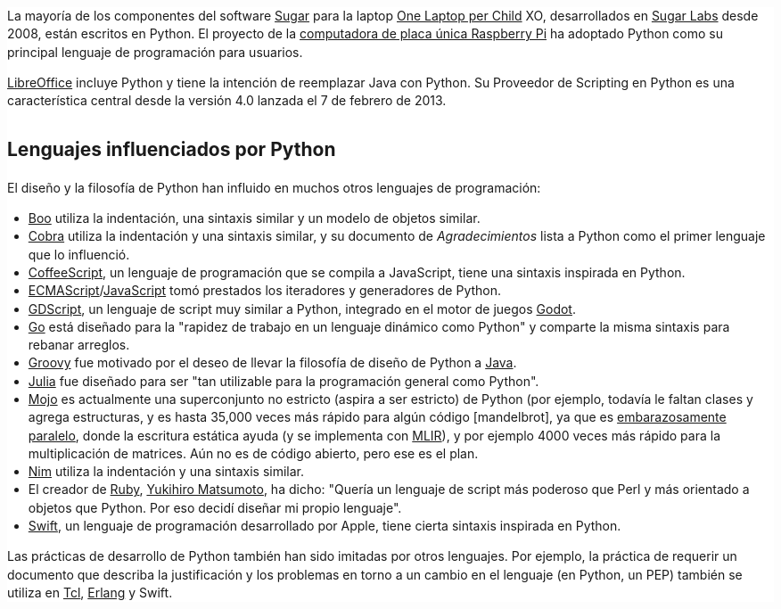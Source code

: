 La mayoría de los componentes del software [Sugar](https://es.wikipedia.org/wiki/Sugar_(software)) para la laptop [One Laptop per Child](https://es.wikipedia.org/wiki/One_Laptop_per_Child) XO, desarrollados en [Sugar Labs](https://es.wikipedia.org/wiki/Sugar_Labs) desde 2008, están escritos en Python. El proyecto de la [computadora de placa única Raspberry Pi](https://es.wikipedia.org/wiki/Raspberry_Pi) ha adoptado Python como su principal lenguaje de programación para usuarios.

[LibreOffice](https://es.wikipedia.org/wiki/LibreOffice) incluye Python y tiene la intención de reemplazar Java con Python. Su Proveedor de Scripting en Python es una característica central desde la versión 4.0 lanzada el 7 de febrero de 2013.

## Lenguajes influenciados por Python

El diseño y la filosofía de Python han influido en muchos otros lenguajes de programación:

- [Boo](https://es.wikipedia.org/wiki/Boo_(lenguaje_de_programaci%C3%B3n)) utiliza la indentación, una sintaxis similar y un modelo de objetos similar.
- [Cobra](https://es.wikipedia.org/wiki/Cobra_(lenguaje_de_programaci%C3%B3n)) utiliza la indentación y una sintaxis similar, y su documento de *Agradecimientos* lista a Python como el primer lenguaje que lo influenció.
- [CoffeeScript](https://es.wikipedia.org/wiki/CoffeeScript), un lenguaje de programación que se compila a JavaScript, tiene una sintaxis inspirada en Python.
- [ECMAScript](https://es.wikipedia.org/wiki/ECMAScript)/[JavaScript](https://es.wikipedia.org/wiki/JavaScript) tomó prestados los iteradores y generadores de Python.
- [GDScript](https://es.wikipedia.org/wiki/GDScript), un lenguaje de script muy similar a Python, integrado en el motor de juegos [Godot](https://es.wikipedia.org/wiki/Godot_(motor_de_videojuego)).
- [Go](https://es.wikipedia.org/wiki/Go_(lenguaje_de_programaci%C3%B3n)) está diseñado para la "rapidez de trabajo en un lenguaje dinámico como Python" y comparte la misma sintaxis para rebanar arreglos.
- [Groovy](https://es.wikipedia.org/wiki/Groovy_(lenguaje_de_programaci%C3%B3n)) fue motivado por el deseo de llevar la filosofía de diseño de Python a [Java](https://es.wikipedia.org/wiki/Java_(lenguaje_de_programaci%C3%B3n)).
- [Julia](https://es.wikipedia.org/wiki/Julia_(lenguaje_de_programaci%C3%B3n)) fue diseñado para ser "tan utilizable para la programación general como Python".
- [Mojo](https://es.wikipedia.org/wiki/Mojo_(lenguaje_de_programaci%C3%B3n)) es actualmente una superconjunto no estricto (aspira a ser estricto) de Python (por ejemplo, todavía le faltan clases y agrega estructuras, y es hasta 35,000 veces más rápido para algún código [mandelbrot], ya que es [embarazosamente paralelo](https://es.wikipedia.org/wiki/Procesamiento_embarrado), donde la escritura estática ayuda (y se implementa con [MLIR](https://es.wikipedia.org/wiki/Intermediate_representation#Languages)), y por ejemplo 4000 veces más rápido para la multiplicación de matrices. Aún no es de código abierto, pero ese es el plan.
- [Nim](https://es.wikipedia.org/wiki/Nim_(lenguaje_de_programaci%C3%B3n)) utiliza la indentación y una sintaxis similar.
- El creador de [Ruby](https://es.wikipedia.org/wiki/Ruby_(lenguaje_de_programaci%C3%B3n)), [Yukihiro Matsumoto](https://es.wikipedia.org/wiki/Yukihiro_Matsumoto), ha dicho: "Quería un lenguaje de script más poderoso que Perl y más orientado a objetos que Python. Por eso decidí diseñar mi propio lenguaje".
- [Swift](https://es.wikipedia.org/wiki/Swift_(lenguaje_de_programaci%C3%B3n)), un lenguaje de programación desarrollado por Apple, tiene cierta sintaxis inspirada en Python.

Las prácticas de desarrollo de Python también han sido imitadas por otros lenguajes. Por ejemplo, la práctica de requerir un documento que describa la justificación y los problemas en torno a un cambio en el lenguaje (en Python, un PEP) también se utiliza en [Tcl](https://es.wikipedia.org/wiki/Tcl), [Erlang](https://es.wikipedia.org/wiki/Erlang_(lenguaje_de_programaci%C3%B3n)) y Swift.
